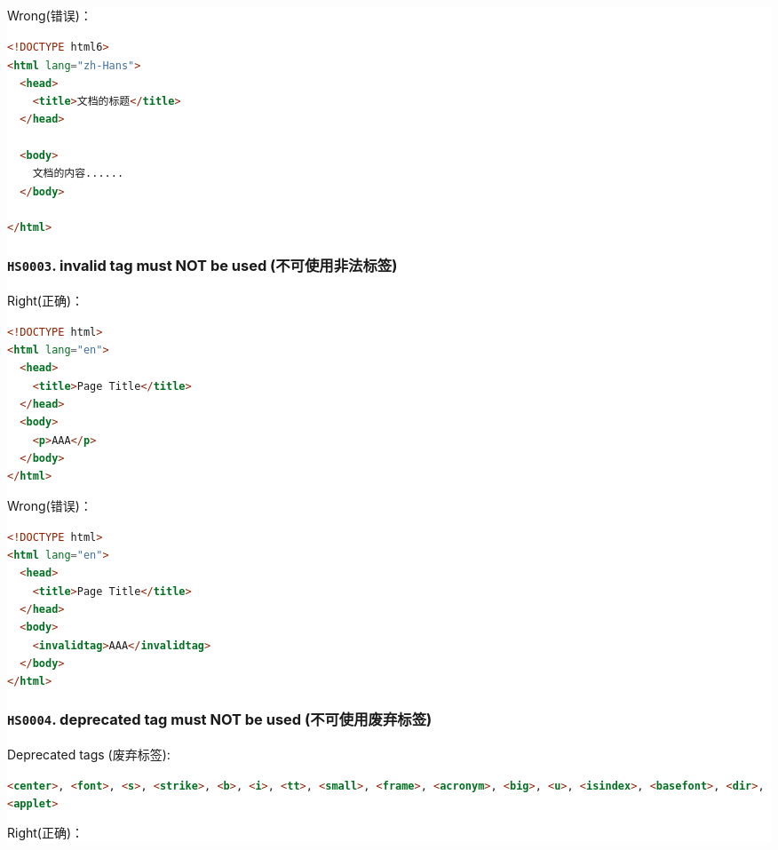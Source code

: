 Wrong(错误)：

```html
<!DOCTYPE html6>
<html lang="zh-Hans">
  <head>
    <title>文档的标题</title>
  </head>

  <body>
    文档的内容......
  </body>

</html>
```

### `HS0003`. invalid tag must NOT be used (不可使用非法标签)

Right(正确)：

```html
<!DOCTYPE html>
<html lang="en">
  <head>
    <title>Page Title</title>
  </head>
  <body>
    <p>AAA</p>
  </body>
</html>
```

Wrong(错误)：

```html
<!DOCTYPE html>
<html lang="en">
  <head>
    <title>Page Title</title>
  </head>
  <body>
    <invalidtag>AAA</invalidtag>
  </body>
</html>
```

### `HS0004`. deprecated tag must NOT be used (不可使用废弃标签)

Deprecated tags  (废弃标签):

```html
<center>, <font>, <s>, <strike>, <b>, <i>, <tt>, <small>, <frame>, <acronym>, <big>, <u>, <isindex>, <basefont>, <dir>, <applet>
```

Right(正确)：
